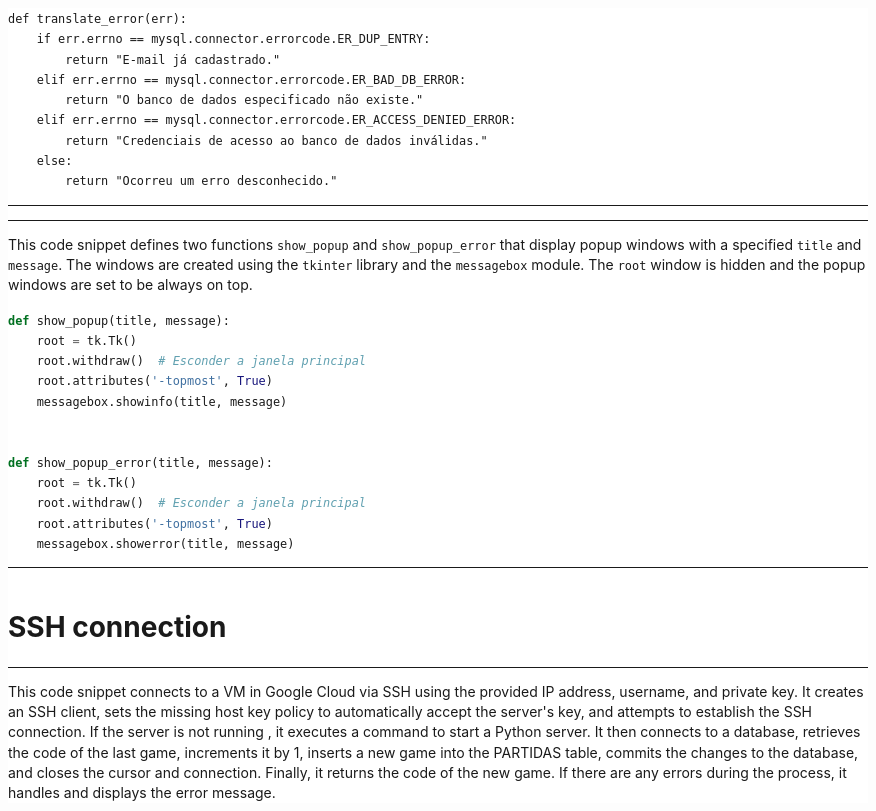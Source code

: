 ```
def translate_error(err):
    if err.errno == mysql.connector.errorcode.ER_DUP_ENTRY:
        return "E-mail já cadastrado."
    elif err.errno == mysql.connector.errorcode.ER_BAD_DB_ERROR:
        return "O banco de dados especificado não existe."
    elif err.errno == mysql.connector.errorcode.ER_ACCESS_DENIED_ERROR:
        return "Credenciais de acesso ao banco de dados inválidas."
    else:
        return "Ocorreu um erro desconhecido."
```

---

</SwmSnippet>

<SwmSnippet path="/menu.py" line="162">

---

This code snippet defines two functions `show_popup` and `show_popup_error` that display popup windows with a specified `title` and `message`. The windows are created using the `tkinter` library and the `messagebox` module. The `root` window is hidden and the popup windows are set to be always on top.

```python
def show_popup(title, message):
    root = tk.Tk()
    root.withdraw()  # Esconder a janela principal
    root.attributes('-topmost', True)
    messagebox.showinfo(title, message)


def show_popup_error(title, message):
    root = tk.Tk()
    root.withdraw()  # Esconder a janela principal
    root.attributes('-topmost', True)
    messagebox.showerror(title, message)
```

---

</SwmSnippet>

# SSH connection

<SwmSnippet path="menu.py" line="211">

---

This code snippet connects to a VM in Google Cloud via SSH using the provided IP address, username, and private key. It creates an SSH client, sets the missing host key policy to automatically accept the server's key, and attempts to establish the SSH connection. If the server is not running , it executes a command to start a Python server. It then connects to a database, retrieves the code of the last game, increments it by 1, inserts a new game into the PARTIDAS table, commits the changes to the database, and closes the cursor and connection. Finally, it returns the code of the new game. If there are any errors during the process, it handles and displays the error message.&nbsp;
